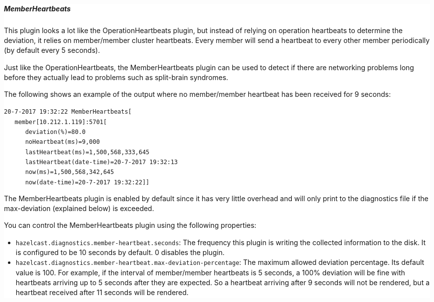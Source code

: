 ##### MemberHeartbeats

This plugin looks a lot like the OperationHeartbeats plugin, but instead of relying on operation heartbeats to determine the deviation, it relies on member/member cluster heartbeats. Every member will send a heartbeat to every other member periodically (by default every 5 seconds).

Just like the OperationHeartbeats, the MemberHeartbeats plugin can be used to detect if there are networking problems long before they actually lead to problems such as split-brain syndromes.

The following shows an example of the output where no member/member heartbeat has been received for 9 seconds:

```
20-7-2017 19:32:22 MemberHeartbeats[
   member[10.212.1.119]:5701[
      deviation(%)=80.0
      noHeartbeat(ms)=9,000
      lastHeartbeat(ms)=1,500,568,333,645
      lastHeartbeat(date-time)=20-7-2017 19:32:13
      now(ms)=1,500,568,342,645
      now(date-time)=20-7-2017 19:32:22]]
```

The MemberHeartbeats plugin is enabled by default since it has very little overhead and will only print to the diagnostics
file if the max-deviation (explained below) is exceeded. 

You can control the MemberHeartbeats plugin using the following properties:

- `hazelcast.diagnostics.member-heartbeat.seconds`: The frequency this plugin is writing the collected information to the disk. It is configured to be 10 seconds by default. 0 disables the plugin.
- `hazelcast.diagnostics.member-heartbeat.max-deviation-percentage`:  The maximum allowed deviation percentage. Its default value is 100.  For example, if the interval of member/member heartbeats is 5 seconds, a 100% deviation will be fine with heartbeats arriving up to 5 seconds after they are expected. So a heartbeat arriving after 9 seconds will not be rendered, but a heartbeat received after 11 seconds will be rendered.
                                                                                                                                   
                                                                                                                                   

